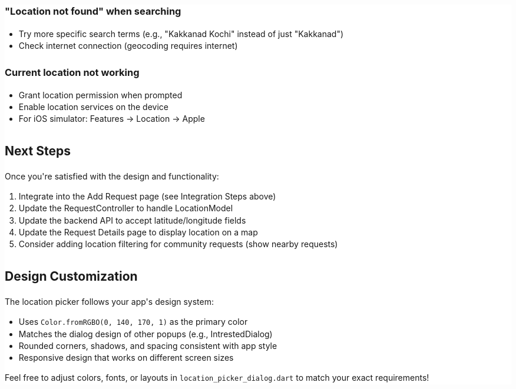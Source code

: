 ### "Location not found" when searching
- Try more specific search terms (e.g., "Kakkanad Kochi" instead of just "Kakkanad")
- Check internet connection (geocoding requires internet)

### Current location not working
- Grant location permission when prompted
- Enable location services on the device
- For iOS simulator: Features → Location → Apple

## Next Steps

Once you're satisfied with the design and functionality:

1. Integrate into the Add Request page (see Integration Steps above)
2. Update the RequestController to handle LocationModel
3. Update the backend API to accept latitude/longitude fields
4. Update the Request Details page to display location on a map
5. Consider adding location filtering for community requests (show nearby requests)

## Design Customization

The location picker follows your app's design system:
- Uses `Color.fromRGBO(0, 140, 170, 1)` as the primary color
- Matches the dialog design of other popups (e.g., IntrestedDialog)
- Rounded corners, shadows, and spacing consistent with app style
- Responsive design that works on different screen sizes

Feel free to adjust colors, fonts, or layouts in `location_picker_dialog.dart` to match your exact requirements!
